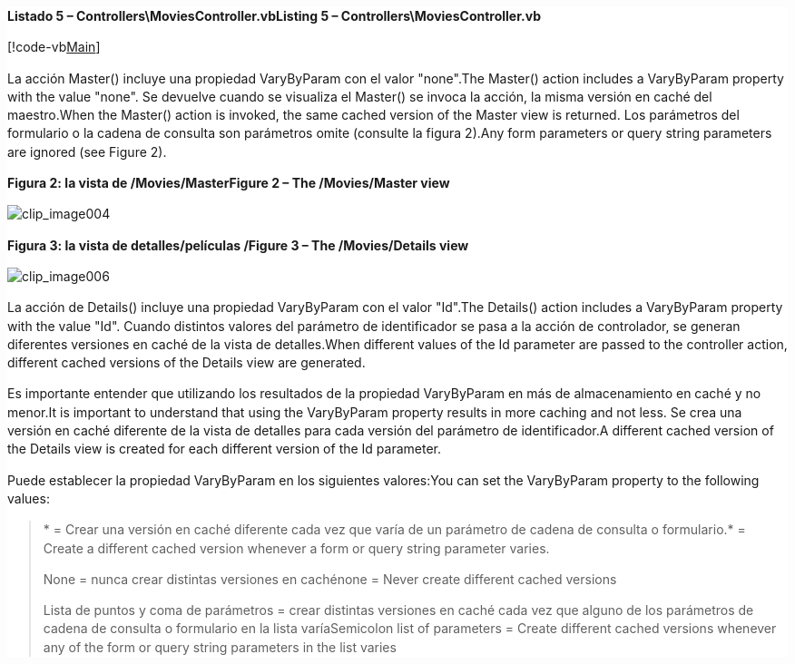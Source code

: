 <span data-ttu-id="50858-188">**Listado 5 – Controllers\MoviesController.vb**</span><span class="sxs-lookup"><span data-stu-id="50858-188">**Listing 5 – Controllers\MoviesController.vb**</span></span>

[!code-vb[Main](improving-performance-with-output-caching-vb/samples/sample5.vb)]

<span data-ttu-id="50858-189">La acción Master() incluye una propiedad VaryByParam con el valor "none".</span><span class="sxs-lookup"><span data-stu-id="50858-189">The Master() action includes a VaryByParam property with the value "none".</span></span> <span data-ttu-id="50858-190">Se devuelve cuando se visualiza el Master() se invoca la acción, la misma versión en caché del maestro.</span><span class="sxs-lookup"><span data-stu-id="50858-190">When the Master() action is invoked, the same cached version of the Master view is returned.</span></span> <span data-ttu-id="50858-191">Los parámetros del formulario o la cadena de consulta son parámetros omite (consulte la figura 2).</span><span class="sxs-lookup"><span data-stu-id="50858-191">Any form parameters or query string parameters are ignored (see Figure 2).</span></span>

<span data-ttu-id="50858-192">**Figura 2: la vista de /Movies/Master**</span><span class="sxs-lookup"><span data-stu-id="50858-192">**Figure 2 – The /Movies/Master view**</span></span>

![clip_image004](improving-performance-with-output-caching-vb/_static/image2.jpg)

<span data-ttu-id="50858-194">**Figura 3: la vista de detalles/películas /**</span><span class="sxs-lookup"><span data-stu-id="50858-194">**Figure 3 – The /Movies/Details view**</span></span>

![clip_image006](improving-performance-with-output-caching-vb/_static/image3.jpg)

<span data-ttu-id="50858-196">La acción de Details() incluye una propiedad VaryByParam con el valor "Id".</span><span class="sxs-lookup"><span data-stu-id="50858-196">The Details() action includes a VaryByParam property with the value "Id".</span></span> <span data-ttu-id="50858-197">Cuando distintos valores del parámetro de identificador se pasa a la acción de controlador, se generan diferentes versiones en caché de la vista de detalles.</span><span class="sxs-lookup"><span data-stu-id="50858-197">When different values of the Id parameter are passed to the controller action, different cached versions of the Details view are generated.</span></span>

<span data-ttu-id="50858-198">Es importante entender que utilizando los resultados de la propiedad VaryByParam en más de almacenamiento en caché y no menor.</span><span class="sxs-lookup"><span data-stu-id="50858-198">It is important to understand that using the VaryByParam property results in more caching and not less.</span></span> <span data-ttu-id="50858-199">Se crea una versión en caché diferente de la vista de detalles para cada versión del parámetro de identificador.</span><span class="sxs-lookup"><span data-stu-id="50858-199">A different cached version of the Details view is created for each different version of the Id parameter.</span></span>

<span data-ttu-id="50858-200">Puede establecer la propiedad VaryByParam en los siguientes valores:</span><span class="sxs-lookup"><span data-stu-id="50858-200">You can set the VaryByParam property to the following values:</span></span>

> <span data-ttu-id="50858-201">\* = Crear una versión en caché diferente cada vez que varía de un parámetro de cadena de consulta o formulario.</span><span class="sxs-lookup"><span data-stu-id="50858-201">\* = Create a different cached version whenever a form or query string parameter varies.</span></span>
> 
> <span data-ttu-id="50858-202">None = nunca crear distintas versiones en caché</span><span class="sxs-lookup"><span data-stu-id="50858-202">none = Never create different cached versions</span></span>
> 
> <span data-ttu-id="50858-203">Lista de puntos y coma de parámetros = crear distintas versiones en caché cada vez que alguno de los parámetros de cadena de consulta o formulario en la lista varía</span><span class="sxs-lookup"><span data-stu-id="50858-203">Semicolon list of parameters = Create different cached versions whenever any of the form or query string parameters in the list varies</span></span>
